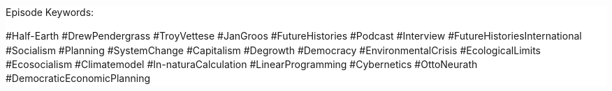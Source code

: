 Episode Keywords:

#Half-Earth #DrewPendergrass #TroyVettese #JanGroos #FutureHistories #Podcast #Interview #FutureHistoriesInternational #Socialism #Planning #SystemChange #Capitalism #Degrowth #Democracy #EnvironmentalCrisis #EcologicalLimits #Ecosocialism #Climatemodel #In-naturaCalculation #LinearProgramming #Cybernetics #OttoNeurath #DemocraticEconomicPlanning
